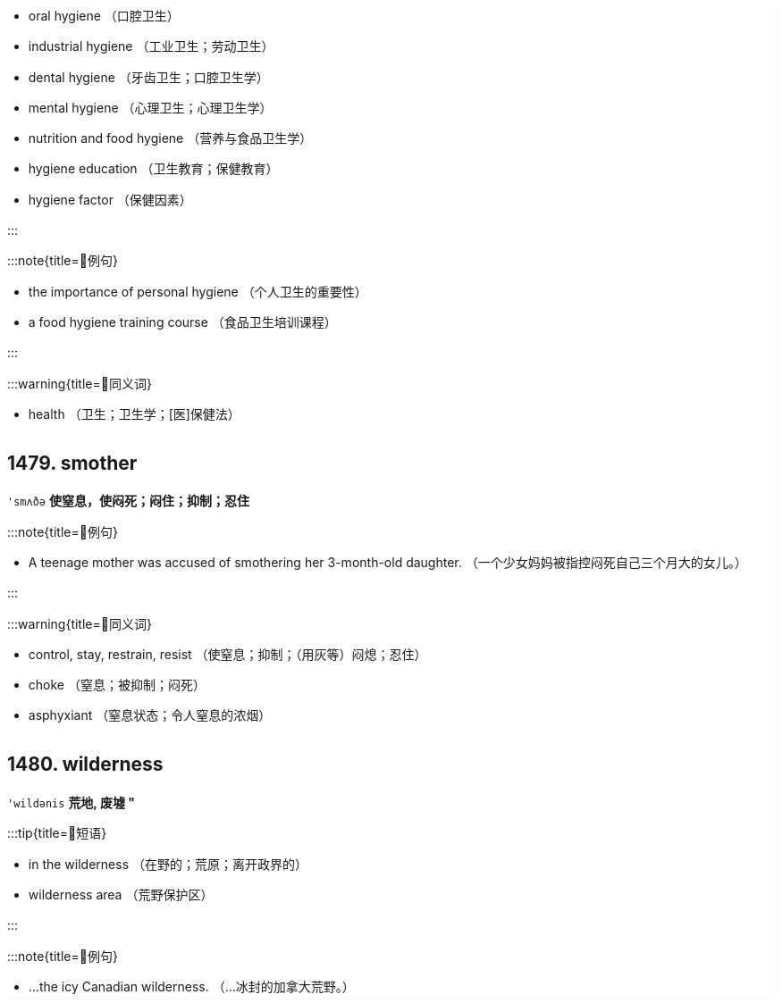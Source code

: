 - oral hygiene （口腔卫生）

- industrial hygiene （工业卫生；劳动卫生）

- dental hygiene （牙齿卫生；口腔卫生学）

- mental hygiene （心理卫生；心理卫生学）

- nutrition and food hygiene （营养与食品卫生学）

- hygiene education （卫生教育；保健教育）

- hygiene factor （保健因素）

:::

:::note{title=🎤例句}

- the importance of personal hygiene （个人卫生的重要性）

- a food hygiene training course （食品卫生培训课程）

:::

:::warning{title=🤔同义词}

- health （卫生；卫生学；[医]保健法）


## 1479. smother

`'smʌðə`  **使窒息，使闷死；闷住；抑制；忍住**

:::note{title=🎤例句}

- A teenage mother was accused of smothering her 3-month-old daughter. （一个少女妈妈被指控闷死自己三个月大的女儿。）

:::

:::warning{title=🤔同义词}

- control, stay, restrain, resist （使窒息；抑制；（用灰等）闷熄；忍住）

- choke （窒息；被抑制；闷死）

- asphyxiant （窒息状态；令人窒息的浓烟）


## 1480. wilderness

`'wildənis`  **荒地, 废墟 "**

:::tip{title=🤩短语}

- in the wilderness （在野的；荒原；离开政界的）

- wilderness area （荒野保护区）

:::

:::note{title=🎤例句}

- ...the icy Canadian wilderness. （…冰封的加拿大荒野。）
